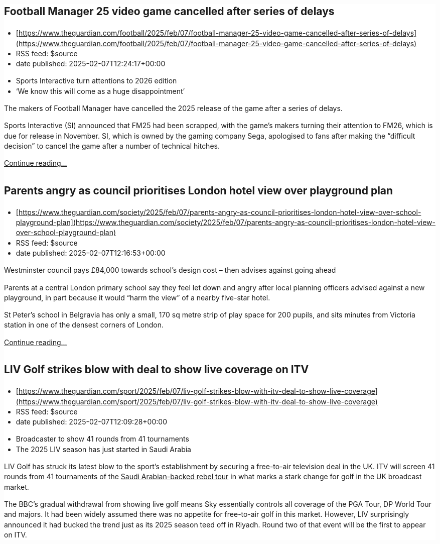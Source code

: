 ## Football Manager 25 video game cancelled after series of delays
 - [https://www.theguardian.com/football/2025/feb/07/football-manager-25-video-game-cancelled-after-series-of-delays](https://www.theguardian.com/football/2025/feb/07/football-manager-25-video-game-cancelled-after-series-of-delays)
 - RSS feed: $source
 - date published: 2025-02-07T12:24:17+00:00

<ul><li>Sports Interactive turn attentions to 2026 edition</li><li>‘We know this will come as a huge disappointment’</li></ul><p>The makers of Football Manager have cancelled the 2025 release of the game after a series of delays.</p><p>Sports Interactive (SI) announced that FM25 had been scrapped, with the game’s makers turning their attention to FM26, which is due for release in November. SI, which is owned by the gaming company Sega, apologised to fans after making the “difficult decision” to cancel the game after a number of technical hitches.</p> <a href="https://www.theguardian.com/football/2025/feb/07/football-manager-25-video-game-cancelled-after-series-of-delays">Continue reading...</a>

## Parents angry as council prioritises London hotel view over playground plan
 - [https://www.theguardian.com/society/2025/feb/07/parents-angry-as-council-prioritises-london-hotel-view-over-school-playground-plan](https://www.theguardian.com/society/2025/feb/07/parents-angry-as-council-prioritises-london-hotel-view-over-school-playground-plan)
 - RSS feed: $source
 - date published: 2025-02-07T12:16:53+00:00

<p>Westminster council pays £84,000 towards school’s design cost – then advises against going ahead</p><p>Parents at a central London primary school say they feel let down and angry after local planning officers advised against a new playground, in part because it would “harm the view” of a nearby five-star hotel.</p><p>St Peter’s school in Belgravia has only a small, 170 sq metre strip of play space for 200 pupils, and sits minutes from Victoria station in one of the densest corners of London.</p> <a href="https://www.theguardian.com/society/2025/feb/07/parents-angry-as-council-prioritises-london-hotel-view-over-school-playground-plan">Continue reading...</a>

## LIV Golf strikes blow with deal to show live coverage on ITV
 - [https://www.theguardian.com/sport/2025/feb/07/liv-golf-strikes-blow-with-itv-deal-to-show-live-coverage](https://www.theguardian.com/sport/2025/feb/07/liv-golf-strikes-blow-with-itv-deal-to-show-live-coverage)
 - RSS feed: $source
 - date published: 2025-02-07T12:09:28+00:00

<ul><li>Broadcaster to show 41 rounds from 41 tournaments</li><li>The 2025 LIV season has just started in Saudi Arabia</li></ul><p>LIV Golf has struck its latest blow to the sport’s establishment by securing a free-to-air television deal in the UK. ITV will screen 41 rounds from 41 tournaments of the <a href="https://www.theguardian.com/sport/2025/jan/15/rory-mcilroy-fears-tom-mckibbin-signing-liv-worth-sacrifice-golf">Saudi Arabian-backed rebel tour</a> in what marks a stark change for golf in the UK broadcast market.</p><p>The BBC’s gradual withdrawal from showing live golf means Sky essentially controls all coverage of the PGA Tour, DP World Tour and majors. It had been widely assumed there was no appetite for free-to-air golf in this market. However, LIV surprisingly announced it had bucked the trend just as its 2025 season teed off in Riyadh. Round two of that event will be the first to appear on ITV.</p> <a href="https://www.theguardian.com/sport/2025/feb/07/liv-golf-strikes-bl
